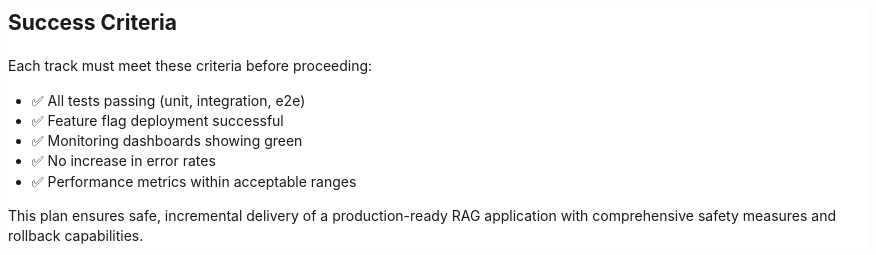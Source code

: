## Success Criteria

Each track must meet these criteria before proceeding:
- ✅ All tests passing (unit, integration, e2e)
- ✅ Feature flag deployment successful
- ✅ Monitoring dashboards showing green
- ✅ No increase in error rates
- ✅ Performance metrics within acceptable ranges

This plan ensures safe, incremental delivery of a production-ready RAG application with comprehensive safety measures and rollback capabilities.
